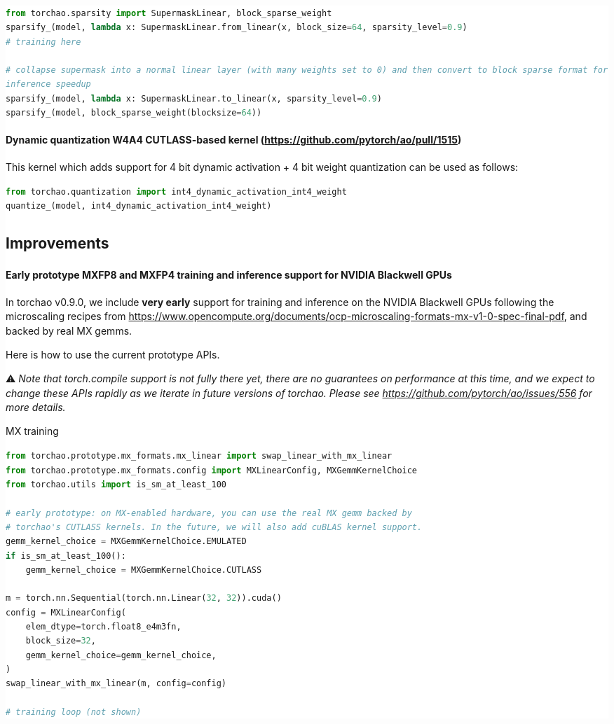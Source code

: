 ```python
from torchao.sparsity import SupermaskLinear, block_sparse_weight
sparsify_(model, lambda x: SupermaskLinear.from_linear(x, block_size=64, sparsity_level=0.9)
# training here

# collapse supermask into a normal linear layer (with many weights set to 0) and then convert to block sparse format for inference speedup
sparsify_(model, lambda x: SupermaskLinear.to_linear(x, sparsity_level=0.9)
sparsify_(model, block_sparse_weight(blocksize=64))
```

#### Dynamic quantization W4A4 CUTLASS-based kernel (https://github.com/pytorch/ao/pull/1515) 

This kernel which adds support for 4 bit dynamic activation + 4 bit weight quantization can be used as follows:

```python
from torchao.quantization import int4_dynamic_activation_int4_weight
quantize_(model, int4_dynamic_activation_int4_weight)
```

## Improvements

#### Early prototype MXFP8 and MXFP4 training and inference support for NVIDIA Blackwell GPUs

In torchao v0.9.0, we include **very early** support for training and inference on the NVIDIA Blackwell GPUs following the microscaling recipes from https://www.opencompute.org/documents/ocp-microscaling-formats-mx-v1-0-spec-final-pdf, and backed by real MX gemms.

Here is how to use the current prototype APIs.  

:warning: <em> Note that torch.compile support is not fully there yet, there are no guarantees on performance at this time, and we expect to change these APIs rapidly as we iterate in future versions of torchao.  Please see https://github.com/pytorch/ao/issues/556 for more details. </em>

MX training

```python
from torchao.prototype.mx_formats.mx_linear import swap_linear_with_mx_linear
from torchao.prototype.mx_formats.config import MXLinearConfig, MXGemmKernelChoice
from torchao.utils import is_sm_at_least_100

# early prototype: on MX-enabled hardware, you can use the real MX gemm backed by
# torchao's CUTLASS kernels. In the future, we will also add cuBLAS kernel support.
gemm_kernel_choice = MXGemmKernelChoice.EMULATED
if is_sm_at_least_100():
    gemm_kernel_choice = MXGemmKernelChoice.CUTLASS

m = torch.nn.Sequential(torch.nn.Linear(32, 32)).cuda()
config = MXLinearConfig(
    elem_dtype=torch.float8_e4m3fn, 
    block_size=32, 
    gemm_kernel_choice=gemm_kernel_choice,
)
swap_linear_with_mx_linear(m, config=config)

# training loop (not shown)
```
